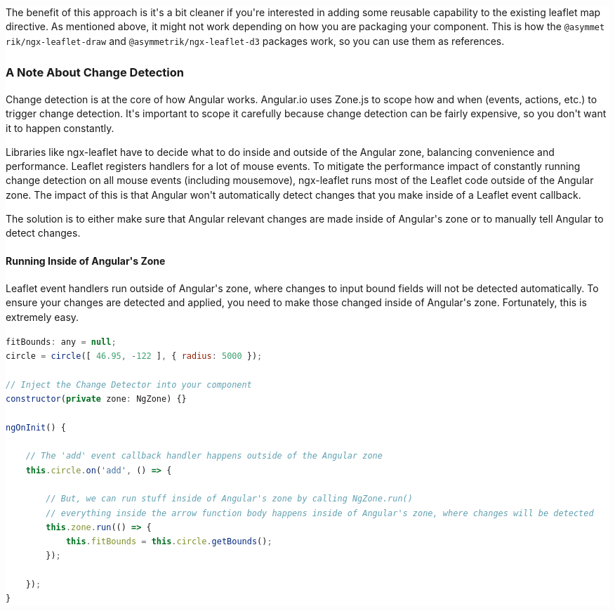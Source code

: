 ```js
```

The benefit of this approach is it's a bit cleaner if you're interested in adding some reusable capability to the existing leaflet map directive.
As mentioned above, it might not work depending on how you are packaging your component.
This is how the ```@asymmetrik/ngx-leaflet-draw``` and ```@asymmetrik/ngx-leaflet-d3``` packages work, so you can use them as references.


### A Note About Change Detection
Change detection is at the core of how Angular works.
Angular.io uses Zone.js to scope how and when (events, actions, etc.) to trigger change detection.
It's important to scope it carefully because change detection can be fairly expensive, so you don't want it to happen constantly.

Libraries like ngx-leaflet have to decide what to do inside and outside of the Angular zone, balancing convenience and performance.
Leaflet registers handlers for a lot of mouse events. 
To mitigate the performance impact of constantly running change detection on all mouse events (including mousemove), ngx-leaflet runs most of the Leaflet code outside of the Angular zone.
The impact of this is that Angular won't automatically detect changes that you make inside of a Leaflet event callback.

The solution is to either make sure that Angular relevant changes are made inside of Angular's zone or to manually tell Angular to detect changes.

#### Running Inside of Angular's Zone
Leaflet event handlers run outside of Angular's zone, where changes to input bound fields will not be detected automatically.
To ensure your changes are detected and applied, you need to make those changed inside of Angular's zone.
Fortunately, this is extremely easy.

```js
fitBounds: any = null;
circle = circle([ 46.95, -122 ], { radius: 5000 });

// Inject the Change Detector into your component
constructor(private zone: NgZone) {}

ngOnInit() {
	
	// The 'add' event callback handler happens outside of the Angular zone
	this.circle.on('add', () => {
		
		// But, we can run stuff inside of Angular's zone by calling NgZone.run()
		// everything inside the arrow function body happens inside of Angular's zone, where changes will be detected
		this.zone.run(() => {
			this.fitBounds = this.circle.getBounds();
		});
		
	});
}
``` 


[travis-url]: https://travis-ci.org/Asymmetrik/ngx-leaflet/
[travis-image]: https://travis-ci.org/Asymmetrik/ngx-leaflet.svg?branch=master